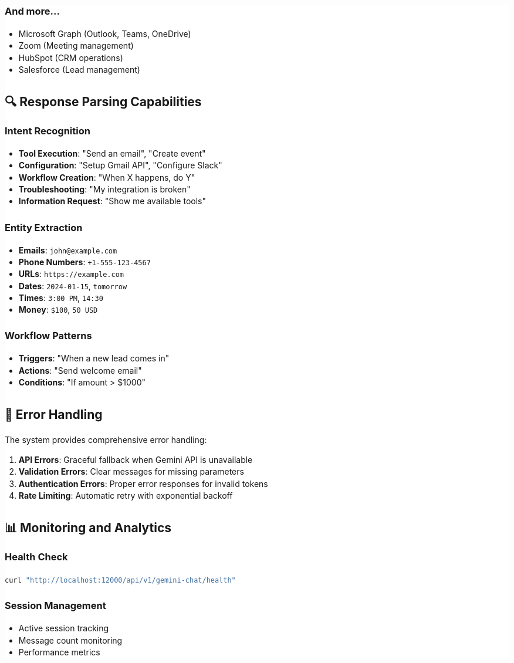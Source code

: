 ### And more...
- Microsoft Graph (Outlook, Teams, OneDrive)
- Zoom (Meeting management)
- HubSpot (CRM operations)
- Salesforce (Lead management)

## 🔍 Response Parsing Capabilities

### Intent Recognition
- **Tool Execution**: "Send an email", "Create event"
- **Configuration**: "Setup Gmail API", "Configure Slack"
- **Workflow Creation**: "When X happens, do Y"
- **Troubleshooting**: "My integration is broken"
- **Information Request**: "Show me available tools"

### Entity Extraction
- **Emails**: `john@example.com`
- **Phone Numbers**: `+1-555-123-4567`
- **URLs**: `https://example.com`
- **Dates**: `2024-01-15`, `tomorrow`
- **Times**: `3:00 PM`, `14:30`
- **Money**: `$100`, `50 USD`

### Workflow Patterns
- **Triggers**: "When a new lead comes in"
- **Actions**: "Send welcome email"
- **Conditions**: "If amount > $1000"

## 🚨 Error Handling

The system provides comprehensive error handling:

1. **API Errors**: Graceful fallback when Gemini API is unavailable
2. **Validation Errors**: Clear messages for missing parameters
3. **Authentication Errors**: Proper error responses for invalid tokens
4. **Rate Limiting**: Automatic retry with exponential backoff

## 📊 Monitoring and Analytics

### Health Check
```bash
curl "http://localhost:12000/api/v1/gemini-chat/health"
```

### Session Management
- Active session tracking
- Message count monitoring
- Performance metrics
